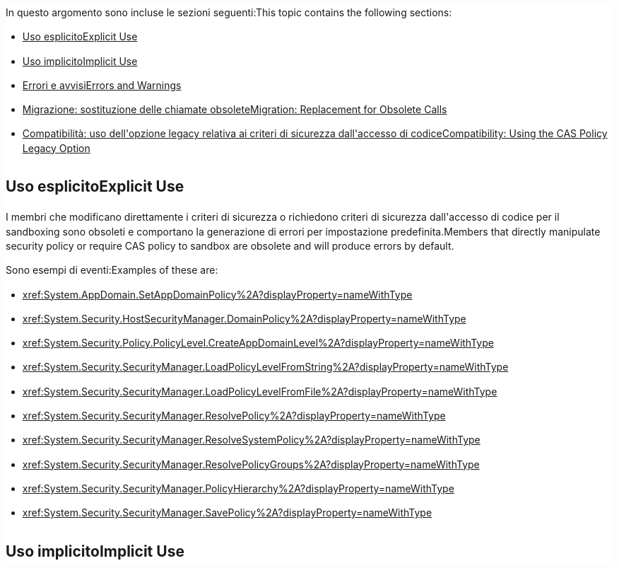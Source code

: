 <span data-ttu-id="bd4f4-110">In questo argomento sono incluse le sezioni seguenti:</span><span class="sxs-lookup"><span data-stu-id="bd4f4-110">This topic contains the following sections:</span></span>

- [<span data-ttu-id="bd4f4-111">Uso esplicito</span><span class="sxs-lookup"><span data-stu-id="bd4f4-111">Explicit Use</span></span>](#explicit_use)

- [<span data-ttu-id="bd4f4-112">Uso implicito</span><span class="sxs-lookup"><span data-stu-id="bd4f4-112">Implicit Use</span></span>](#implicit_use)

- [<span data-ttu-id="bd4f4-113">Errori e avvisi</span><span class="sxs-lookup"><span data-stu-id="bd4f4-113">Errors and Warnings</span></span>](#errors_and_warnings)

- [<span data-ttu-id="bd4f4-114">Migrazione: sostituzione delle chiamate obsolete</span><span class="sxs-lookup"><span data-stu-id="bd4f4-114">Migration: Replacement for Obsolete Calls</span></span>](#migration)

- [<span data-ttu-id="bd4f4-115">Compatibilità: uso dell'opzione legacy relativa ai criteri di sicurezza dall'accesso di codice</span><span class="sxs-lookup"><span data-stu-id="bd4f4-115">Compatibility: Using the CAS Policy Legacy Option</span></span>](#compatibility)

<a name="explicit_use"></a>

## <a name="explicit-use"></a><span data-ttu-id="bd4f4-116">Uso esplicito</span><span class="sxs-lookup"><span data-stu-id="bd4f4-116">Explicit Use</span></span>

<span data-ttu-id="bd4f4-117">I membri che modificano direttamente i criteri di sicurezza o richiedono criteri di sicurezza dall'accesso di codice per il sandboxing sono obsoleti e comportano la generazione di errori per impostazione predefinita.</span><span class="sxs-lookup"><span data-stu-id="bd4f4-117">Members that directly manipulate security policy or require CAS policy to sandbox are obsolete and will produce errors by default.</span></span>

<span data-ttu-id="bd4f4-118">Sono esempi di eventi:</span><span class="sxs-lookup"><span data-stu-id="bd4f4-118">Examples of these are:</span></span>

- <xref:System.AppDomain.SetAppDomainPolicy%2A?displayProperty=nameWithType>

- <xref:System.Security.HostSecurityManager.DomainPolicy%2A?displayProperty=nameWithType>

- <xref:System.Security.Policy.PolicyLevel.CreateAppDomainLevel%2A?displayProperty=nameWithType>

- <xref:System.Security.SecurityManager.LoadPolicyLevelFromString%2A?displayProperty=nameWithType>

- <xref:System.Security.SecurityManager.LoadPolicyLevelFromFile%2A?displayProperty=nameWithType>

- <xref:System.Security.SecurityManager.ResolvePolicy%2A?displayProperty=nameWithType>

- <xref:System.Security.SecurityManager.ResolveSystemPolicy%2A?displayProperty=nameWithType>

- <xref:System.Security.SecurityManager.ResolvePolicyGroups%2A?displayProperty=nameWithType>

- <xref:System.Security.SecurityManager.PolicyHierarchy%2A?displayProperty=nameWithType>

- <xref:System.Security.SecurityManager.SavePolicy%2A?displayProperty=nameWithType>

<a name="implicit_use"></a>

## <a name="implicit-use"></a><span data-ttu-id="bd4f4-119">Uso implicito</span><span class="sxs-lookup"><span data-stu-id="bd4f4-119">Implicit Use</span></span>

